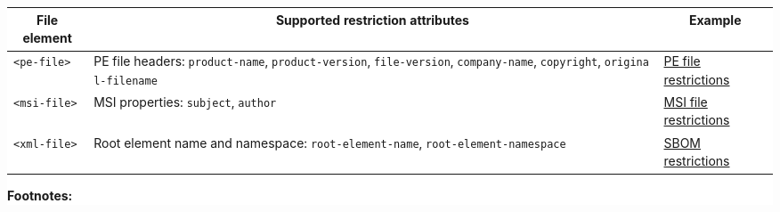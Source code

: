 | File element | Supported restriction attributes                                                                                        | Example
|--------------|-------------------------------------------------------------------------------------------------------------------------|--------
| `<pe-file>`  | PE file headers: `product-name`, `product-version`, `file-version`, `company-name`, `copyright`, `original-filename`    | [PE file restrictions](examples#msi-and-pe-restriction)
| `<msi-file>` | MSI properties: `subject`, `author`                                                                                     | [MSI file restrictions](examples#msi-and-pe-restriction)
| `<xml-file>` | Root element name and namespace: `root-element-name`, `root-element-namespace`                                          | [SBOM restrictions](examples#sbom-restriction)


**Footnotes:**

[^jscript]: Note that [JScript](https://en.wikipedia.org/wiki/JScript) is not the same as JavaScript. While it is possible to use this option to sign JavaScript files, JavaScript engines will not be able to use this signature.

[RFC5652]: https://datatracker.ietf.org/doc/html/rfc5652